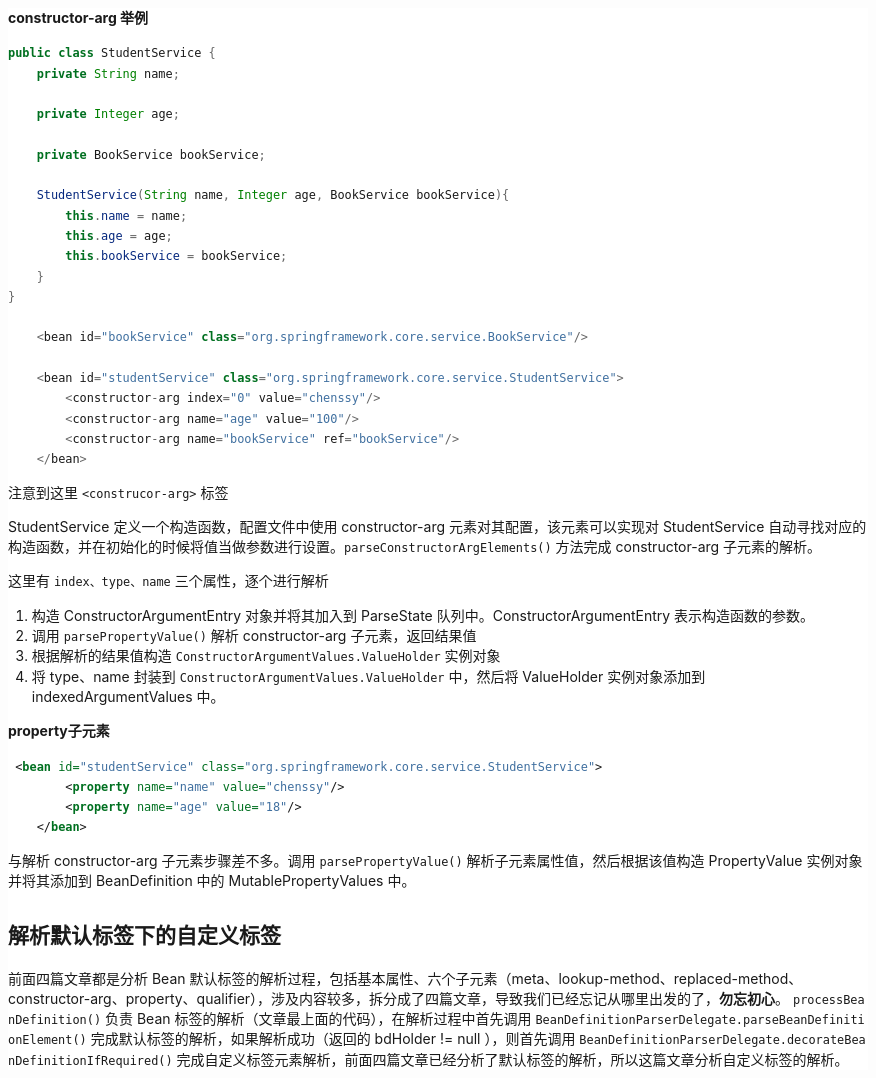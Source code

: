 **constructor-arg 举例**

```java
public class StudentService {
    private String name;

    private Integer age;

    private BookService bookService;

    StudentService(String name, Integer age, BookService bookService){
        this.name = name;
        this.age = age;
        this.bookService = bookService;
    }
}

    <bean id="bookService" class="org.springframework.core.service.BookService"/>

    <bean id="studentService" class="org.springframework.core.service.StudentService">
        <constructor-arg index="0" value="chenssy"/>
        <constructor-arg name="age" value="100"/>
        <constructor-arg name="bookService" ref="bookService"/>
    </bean>
```

注意到这里  `<construcor-arg>`  标签

StudentService 定义一个构造函数，配置文件中使用 constructor-arg 元素对其配置，该元素可以实现对 StudentService 自动寻找对应的构造函数，并在初始化的时候将值当做参数进行设置。`parseConstructorArgElements()` 方法完成 constructor-arg 子元素的解析。

这里有  `index、type、name` 三个属性，逐个进行解析

1. 构造 ConstructorArgumentEntry 对象并将其加入到 ParseState 队列中。ConstructorArgumentEntry 表示构造函数的参数。
2. 调用 `parsePropertyValue()` 解析 constructor-arg 子元素，返回结果值
3. 根据解析的结果值构造 `ConstructorArgumentValues.ValueHolder` 实例对象
4. 将 type、name 封装到 `ConstructorArgumentValues.ValueHolder` 中，然后将 ValueHolder 实例对象添加到 indexedArgumentValues 中。

**property子元素**

```xml
 <bean id="studentService" class="org.springframework.core.service.StudentService">
        <property name="name" value="chenssy"/>
        <property name="age" value="18"/>
    </bean>
```

与解析 constructor-arg 子元素步骤差不多。调用 `parsePropertyValue()` 解析子元素属性值，然后根据该值构造 PropertyValue 实例对象并将其添加到 BeanDefinition 中的 MutablePropertyValues 中。

## 解析默认标签下的自定义标签

前面四篇文章都是分析 Bean 默认标签的解析过程，包括基本属性、六个子元素（meta、lookup-method、replaced-method、constructor-arg、property、qualifier），涉及内容较多，拆分成了四篇文章，导致我们已经忘记从哪里出发的了，**勿忘初心**。 `processBeanDefinition()` 负责 Bean 标签的解析（文章最上面的代码），在解析过程中首先调用 `BeanDefinitionParserDelegate.parseBeanDefinitionElement()` 完成默认标签的解析，如果解析成功（返回的 bdHolder != null ），则首先调用 `BeanDefinitionParserDelegate.decorateBeanDefinitionIfRequired()` 完成自定义标签元素解析，前面四篇文章已经分析了默认标签的解析，所以这篇文章分析自定义标签的解析。
